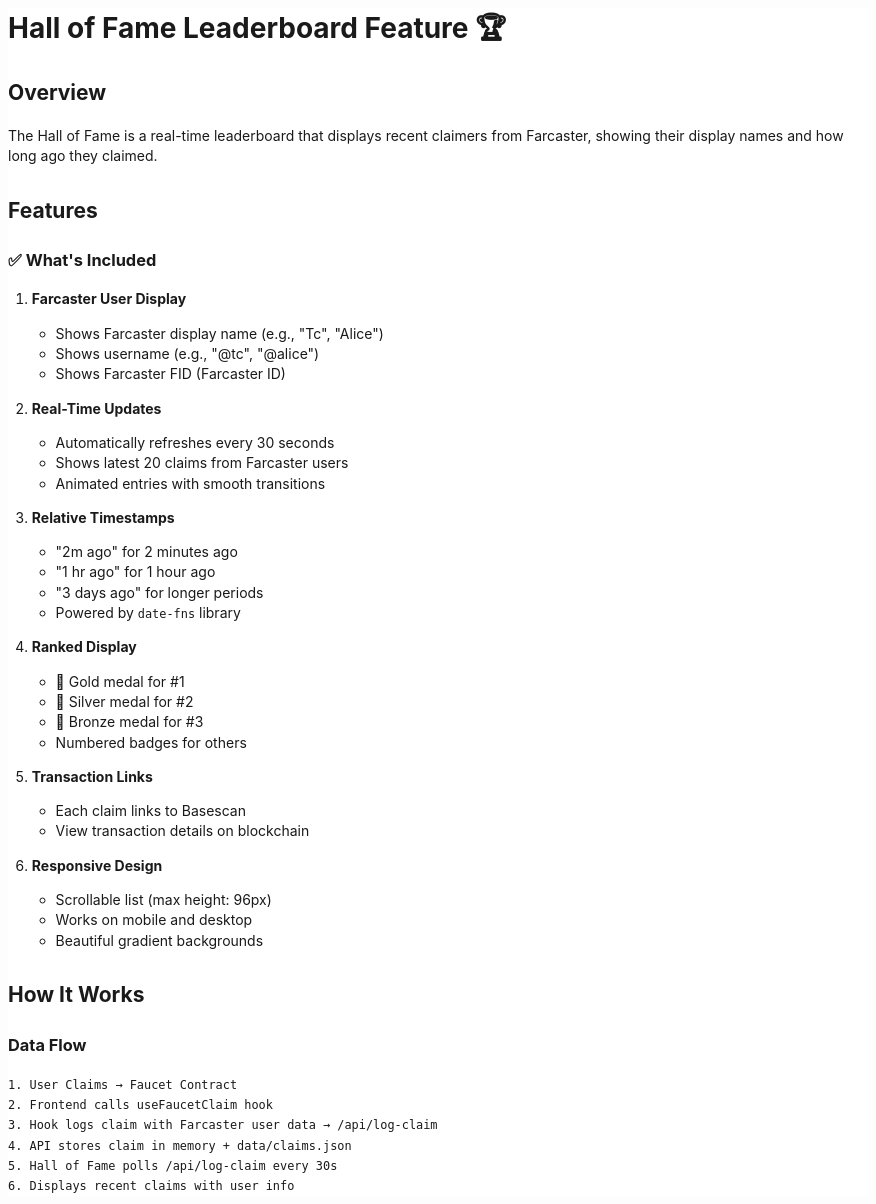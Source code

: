 # Hall of Fame Leaderboard Feature 🏆

## Overview

The Hall of Fame is a real-time leaderboard that displays recent claimers from Farcaster, showing their display names and how long ago they claimed.

## Features

### ✅ What's Included

1. **Farcaster User Display**
   - Shows Farcaster display name (e.g., "Tc", "Alice")
   - Shows username (e.g., "@tc", "@alice")
   - Shows Farcaster FID (Farcaster ID)

2. **Real-Time Updates**
   - Automatically refreshes every 30 seconds
   - Shows latest 20 claims from Farcaster users
   - Animated entries with smooth transitions

3. **Relative Timestamps**
   - "2m ago" for 2 minutes ago
   - "1 hr ago" for 1 hour ago
   - "3 days ago" for longer periods
   - Powered by `date-fns` library

4. **Ranked Display**
   - 🥇 Gold medal for #1
   - 🥈 Silver medal for #2
   - 🥉 Bronze medal for #3
   - Numbered badges for others

5. **Transaction Links**
   - Each claim links to Basescan
   - View transaction details on blockchain

6. **Responsive Design**
   - Scrollable list (max height: 96px)
   - Works on mobile and desktop
   - Beautiful gradient backgrounds

## How It Works

### Data Flow

```
1. User Claims → Faucet Contract
2. Frontend calls useFaucetClaim hook
3. Hook logs claim with Farcaster user data → /api/log-claim
4. API stores claim in memory + data/claims.json
5. Hall of Fame polls /api/log-claim every 30s
6. Displays recent claims with user info
```
